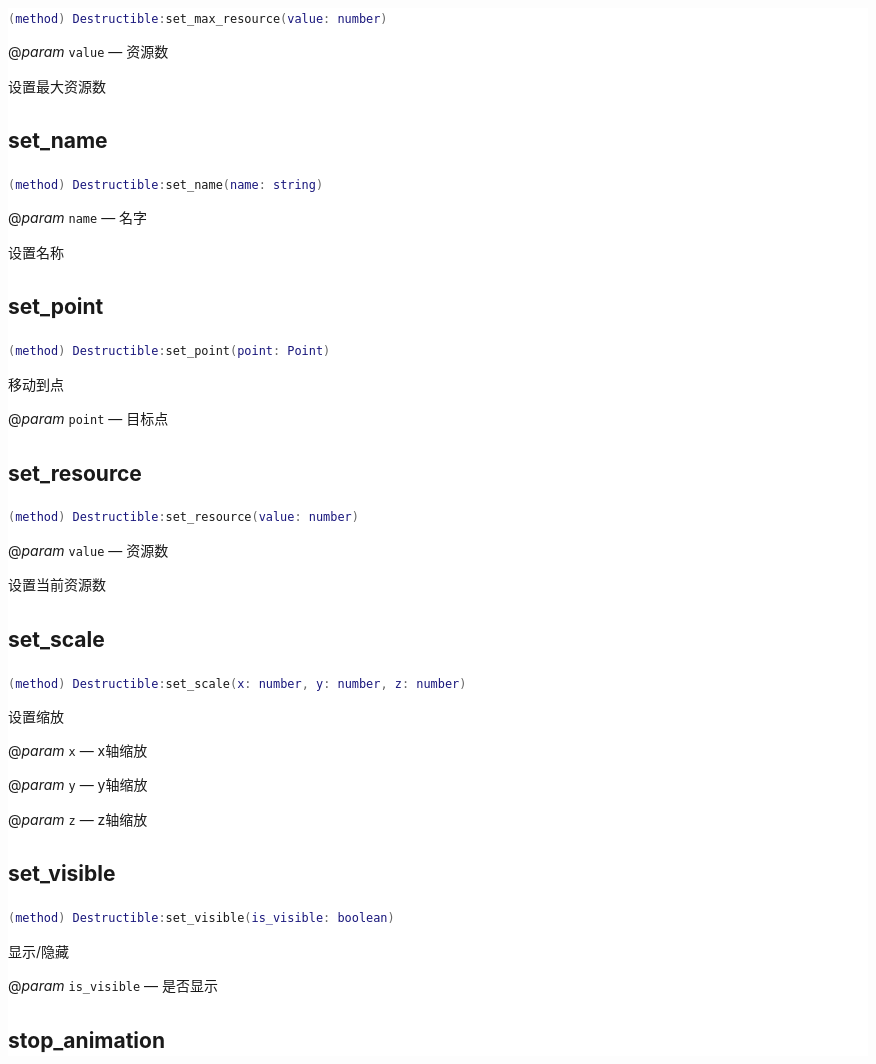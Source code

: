 ```lua
(method) Destructible:set_max_resource(value: number)
```

@*param* `value` — 资源数

设置最大资源数
## set_name

```lua
(method) Destructible:set_name(name: string)
```

@*param* `name` — 名字

设置名称
## set_point

```lua
(method) Destructible:set_point(point: Point)
```

移动到点

@*param* `point` — 目标点
## set_resource

```lua
(method) Destructible:set_resource(value: number)
```

@*param* `value` — 资源数

设置当前资源数
## set_scale

```lua
(method) Destructible:set_scale(x: number, y: number, z: number)
```

设置缩放

@*param* `x` — x轴缩放

@*param* `y` — y轴缩放

@*param* `z` — z轴缩放
## set_visible

```lua
(method) Destructible:set_visible(is_visible: boolean)
```

显示/隐藏

@*param* `is_visible` — 是否显示
## stop_animation
